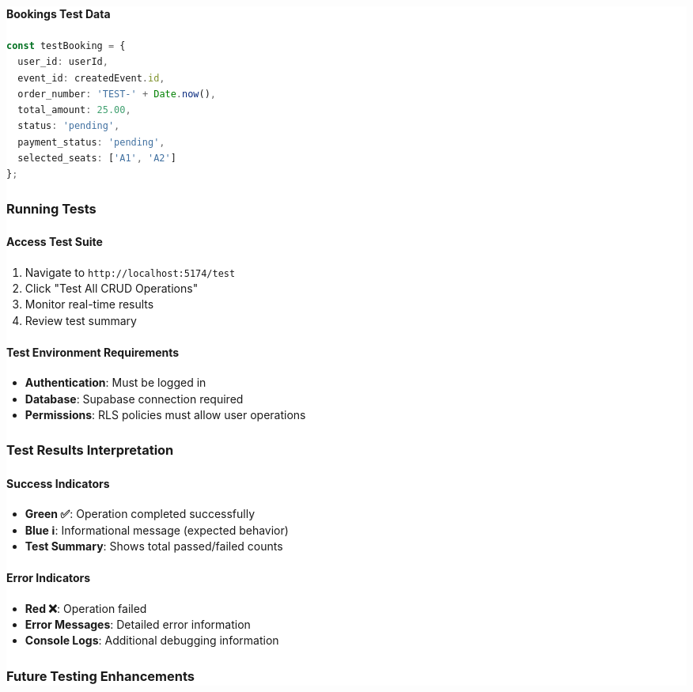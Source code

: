 #### Bookings Test Data
```typescript
const testBooking = {
  user_id: userId,
  event_id: createdEvent.id,
  order_number: 'TEST-' + Date.now(),
  total_amount: 25.00,
  status: 'pending',
  payment_status: 'pending',
  selected_seats: ['A1', 'A2']
};
```

### Running Tests

#### Access Test Suite
1. Navigate to `http://localhost:5174/test`
2. Click "Test All CRUD Operations"
3. Monitor real-time results
4. Review test summary

#### Test Environment Requirements
- **Authentication**: Must be logged in
- **Database**: Supabase connection required
- **Permissions**: RLS policies must allow user operations

### Test Results Interpretation

#### Success Indicators
- **Green ✅**: Operation completed successfully
- **Blue ℹ️**: Informational message (expected behavior)
- **Test Summary**: Shows total passed/failed counts

#### Error Indicators
- **Red ❌**: Operation failed
- **Error Messages**: Detailed error information
- **Console Logs**: Additional debugging information

### Future Testing Enhancements

